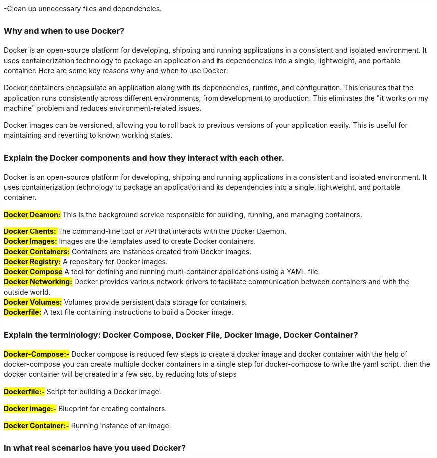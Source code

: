\-Clean up unnecessary files and dependencies.

### **Why and when to use Docker?**

Docker is an open-source platform for developing, shipping and running applications in a consistent and isolated environment. It uses containerization technology to package an application and its dependencies into a single, lightweight, and portable container. Here are some key reasons why and when to use Docker:

Docker containers encapsulate an application along with its dependencies, runtime, and configuration. This ensures that the application runs consistently across different environments, from development to production. This eliminates the "it works on my machine" problem and reduces environment-related issues.

Docker images can be versioned, allowing you to roll back to previous versions of your application easily. This is useful for maintaining and reverting to known working states.

### **Explain the Docker components and how they interact with each other.**

Docker is an open-source platform for developing, shipping and running applications in a consistent and isolated environment. It uses containerization technology to package an application and its dependencies into a single, lightweight, and portable container.

**<mark>Docker Deamon:</mark>** This is the background service responsible for building, running, and managing containers.

**<mark>Docker Clients: </mark>** The command-line tool or API that interacts with the Docker Daemon.  
**<mark>Docker Images:</mark>** Images are the templates used to create Docker containers.  
**<mark>Docker Containers:</mark>** Containers are instances created from Docker images.  
**<mark>Docker Registry:</mark>** A repository for Docker images.  
**<mark>Docker Compose</mark>** A tool for defining and running multi-container applications using a YAML file.  
**<mark>Docker Networking:</mark>** Docker provides various network drivers to facilitate communication between containers and with the outside world.  
**<mark>Docker Volumes:</mark>** Volumes provide persistent data storage for containers.  
**<mark>Dockerfile:</mark>** A text file containing instructions to build a Docker image.

### **Explain the terminology: Docker Compose, Docker File, Docker Image, Docker Container?**

**<mark>Docker-Compose:-</mark>** Docker compose is reduced few steps to create a docker image and docker container with the help of docker-compose you can create multiple docker containers in a single step for docker-compose to write the yaml script. then the docker container will be created in a few sec. by reducing lots of steps

**<mark>Dockerfile:-</mark>** Script for building a Docker image.

**<mark>Docker image:-</mark>** Blueprint for creating containers.

**<mark>Docker Container:-</mark>** Running instance of an image.

### **In what real scenarios have you used Docker?**
